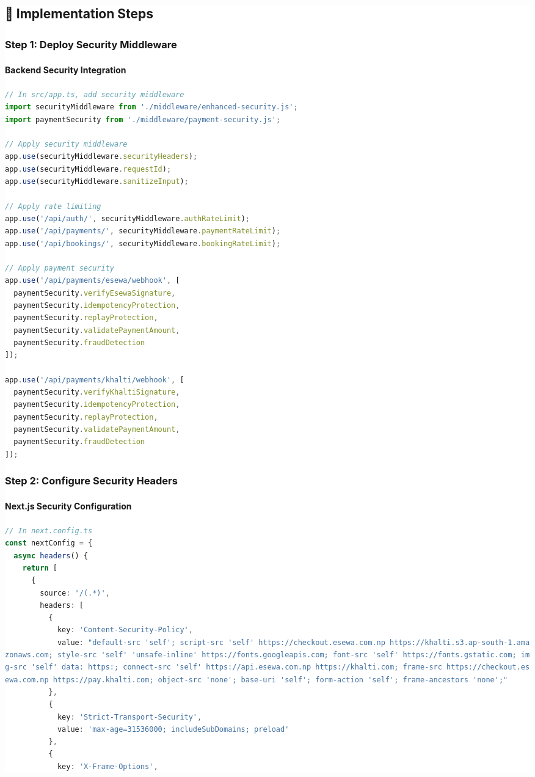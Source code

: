 ## 🔧 Implementation Steps

### Step 1: Deploy Security Middleware

#### Backend Security Integration
```typescript
// In src/app.ts, add security middleware
import securityMiddleware from './middleware/enhanced-security.js';
import paymentSecurity from './middleware/payment-security.js';

// Apply security middleware
app.use(securityMiddleware.securityHeaders);
app.use(securityMiddleware.requestId);
app.use(securityMiddleware.sanitizeInput);

// Apply rate limiting
app.use('/api/auth/', securityMiddleware.authRateLimit);
app.use('/api/payments/', securityMiddleware.paymentRateLimit);
app.use('/api/bookings/', securityMiddleware.bookingRateLimit);

// Apply payment security
app.use('/api/payments/esewa/webhook', [
  paymentSecurity.verifyEsewaSignature,
  paymentSecurity.idempotencyProtection,
  paymentSecurity.replayProtection,
  paymentSecurity.validatePaymentAmount,
  paymentSecurity.fraudDetection
]);

app.use('/api/payments/khalti/webhook', [
  paymentSecurity.verifyKhaltiSignature,
  paymentSecurity.idempotencyProtection,  
  paymentSecurity.replayProtection,
  paymentSecurity.validatePaymentAmount,
  paymentSecurity.fraudDetection
]);
```

### Step 2: Configure Security Headers

#### Next.js Security Configuration
```typescript
// In next.config.ts
const nextConfig = {
  async headers() {
    return [
      {
        source: '/(.*)',
        headers: [
          {
            key: 'Content-Security-Policy',
            value: "default-src 'self'; script-src 'self' https://checkout.esewa.com.np https://khalti.s3.ap-south-1.amazonaws.com; style-src 'self' 'unsafe-inline' https://fonts.googleapis.com; font-src 'self' https://fonts.gstatic.com; img-src 'self' data: https:; connect-src 'self' https://api.esewa.com.np https://khalti.com; frame-src https://checkout.esewa.com.np https://pay.khalti.com; object-src 'none'; base-uri 'self'; form-action 'self'; frame-ancestors 'none';"
          },
          {
            key: 'Strict-Transport-Security',
            value: 'max-age=31536000; includeSubDomains; preload'
          },
          {
            key: 'X-Frame-Options',
```